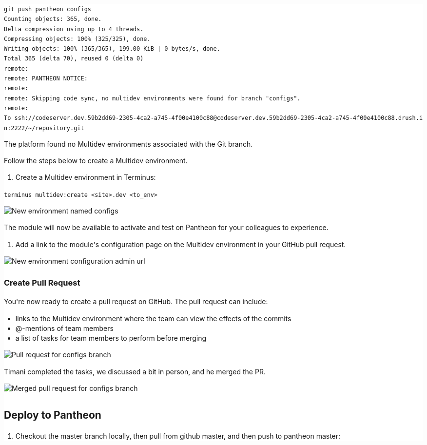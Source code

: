   ```bash{outputLines: 2-13}
  git push pantheon configs
  Counting objects: 365, done.
  Delta compression using up to 4 threads.
  Compressing objects: 100% (325/325), done.
  Writing objects: 100% (365/365), 199.00 KiB | 0 bytes/s, done.
  Total 365 (delta 70), reused 0 (delta 0)
  remote:
  remote: PANTHEON NOTICE:
  remote:
  remote: Skipping code sync, no multidev environments were found for branch "configs".
  remote:
  To ssh://codeserver.dev.59b2dd69-2305-4ca2-a745-4f00e4100c88@codeserver.dev.59b2dd69-2305-4ca2-a745-4f00e4100c88.drush.in:2222/~/repository.git
  ```

  The platform found no Multidev environments associated with the Git branch. 
  
  Follow the steps below to create a Multidev environment.

1. Create a Multidev environment in Terminus:

  ```bash{promptUser: user}
  terminus multidev:create <site>.dev <to_env>
  ```

 ![New environment named configs](../../images/dashboard/new-env-configs.png)

 The module will now be available to activate and test on Pantheon for your colleagues to experience. 

1. Add a link to the module's configuration page on the Multidev environment in your GitHub pull request.

 ![New environment configuration admin url](../../images/configs-admin-url-configs-env.png)

### Create Pull Request

 You're now ready to create a pull request on GitHub. The pull request can include: 

 - links to the Multidev environment where the team can view the effects of the commits
 - @-mentions of team members
 - a list of tasks for team members to perform before merging

 ![Pull request for configs branch](../../images/configuration-pull-request-1.png)

 Timani completed the tasks, we discussed a bit in person, and he merged the PR.

 ![Merged pull request for configs branch](../../images/merged-pull-request-1.png)

## Deploy to Pantheon

1. Checkout the master branch locally, then pull from github master, and then push to pantheon master:
